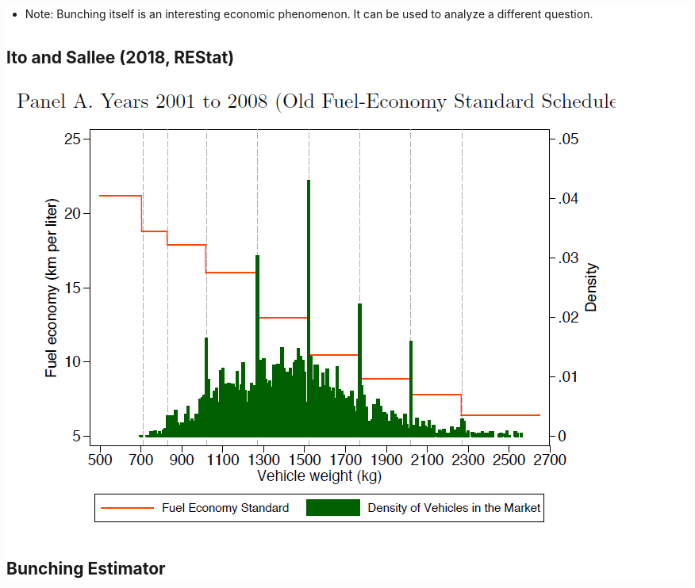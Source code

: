 -   Note: Bunching itself is an interesting economic phenomenon. It can
    be used to analyze a different question.

## Ito and Sallee (2018, REStat)

![image](figure_table/ItoSallee.png)

## Bunching Estimator
